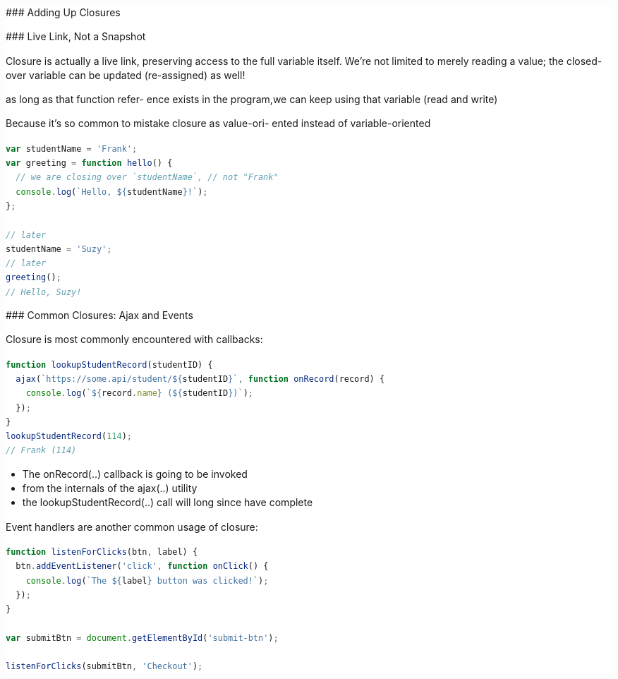 ### Adding Up Closures

### Live Link, Not a Snapshot

Closure is actually a live link, preserving access to the full variable itself. We’re not limited to merely reading a value; the closed-over variable can be updated (re-assigned) as well!

as long as that function refer- ence exists in the program,we can keep using that variable (read and write)

Because it’s so common to mistake closure as value-ori- ented instead of variable-oriented

```javascript
var studentName = 'Frank';
var greeting = function hello() {
  // we are closing over `studentName`, // not "Frank"
  console.log(`Hello, ${studentName}!`);
};

// later
studentName = 'Suzy';
// later
greeting();
// Hello, Suzy!
```

### Common Closures: Ajax and Events

Closure is most commonly encountered with callbacks:

```javascript
function lookupStudentRecord(studentID) {
  ajax(`https://some.api/student/${studentID}`, function onRecord(record) {
    console.log(`${record.name} (${studentID})`);
  });
}
lookupStudentRecord(114);
// Frank (114)
```

- The onRecord(..) callback is going to be invoked
- from the internals of the ajax(..) utility
- the lookupStudentRecord(..) call will long since have complete

Event handlers are another common usage of closure:

```javascript
function listenForClicks(btn, label) {
  btn.addEventListener('click', function onClick() {
    console.log(`The ${label} button was clicked!`);
  });
}

var submitBtn = document.getElementById('submit-btn');

listenForClicks(submitBtn, 'Checkout');
```

